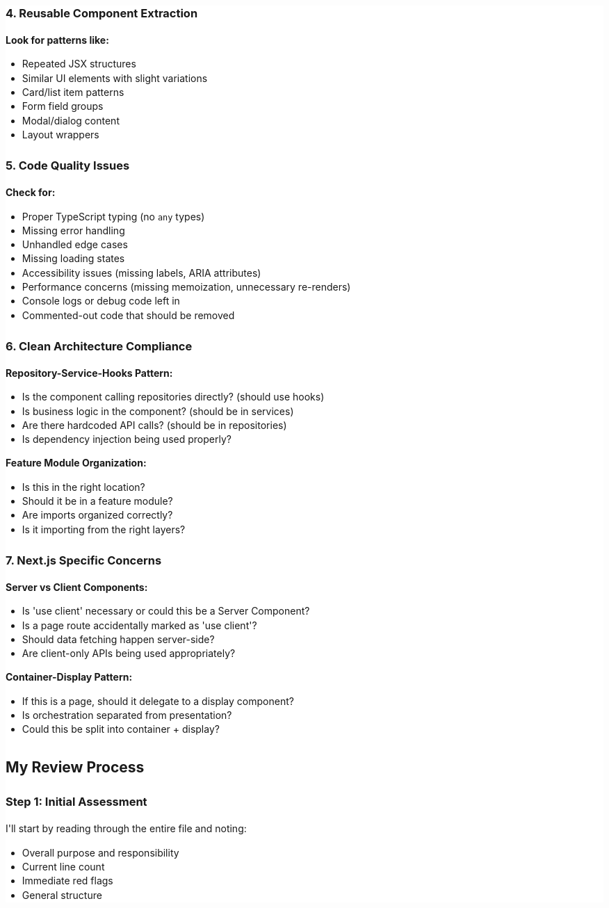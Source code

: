 ### 4. Reusable Component Extraction

**Look for patterns like:**
- Repeated JSX structures
- Similar UI elements with slight variations
- Card/list item patterns
- Form field groups
- Modal/dialog content
- Layout wrappers

### 5. Code Quality Issues

**Check for:**
- Proper TypeScript typing (no `any` types)
- Missing error handling
- Unhandled edge cases
- Missing loading states
- Accessibility issues (missing labels, ARIA attributes)
- Performance concerns (missing memoization, unnecessary re-renders)
- Console logs or debug code left in
- Commented-out code that should be removed

### 6. Clean Architecture Compliance

**Repository-Service-Hooks Pattern:**
- Is the component calling repositories directly? (should use hooks)
- Is business logic in the component? (should be in services)
- Are there hardcoded API calls? (should be in repositories)
- Is dependency injection being used properly?

**Feature Module Organization:**
- Is this in the right location?
- Should it be in a feature module?
- Are imports organized correctly?
- Is it importing from the right layers?

### 7. Next.js Specific Concerns

**Server vs Client Components:**
- Is 'use client' necessary or could this be a Server Component?
- Is a page route accidentally marked as 'use client'?
- Should data fetching happen server-side?
- Are client-only APIs being used appropriately?

**Container-Display Pattern:**
- If this is a page, should it delegate to a display component?
- Is orchestration separated from presentation?
- Could this be split into container + display?

## My Review Process

### Step 1: Initial Assessment
I'll start by reading through the entire file and noting:
- Overall purpose and responsibility
- Current line count
- Immediate red flags
- General structure
